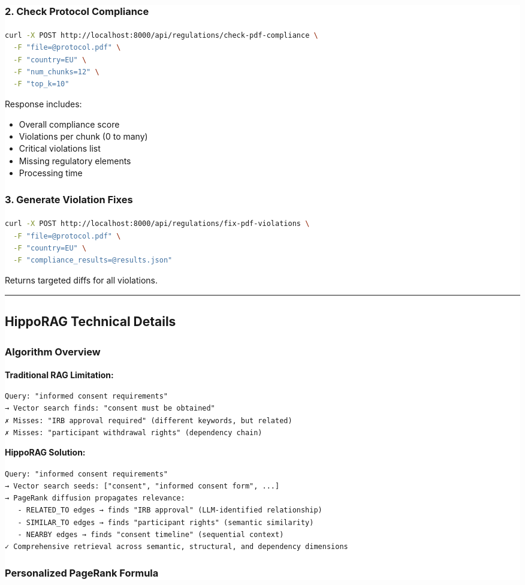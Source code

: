 ### 2. Check Protocol Compliance

```bash
curl -X POST http://localhost:8000/api/regulations/check-pdf-compliance \
  -F "file=@protocol.pdf" \
  -F "country=EU" \
  -F "num_chunks=12" \
  -F "top_k=10"
```

Response includes:
- Overall compliance score
- Violations per chunk (0 to many)
- Critical violations list
- Missing regulatory elements
- Processing time

### 3. Generate Violation Fixes

```bash
curl -X POST http://localhost:8000/api/regulations/fix-pdf-violations \
  -F "file=@protocol.pdf" \
  -F "country=EU" \
  -F "compliance_results=@results.json"
```

Returns targeted diffs for all violations.

---

## HippoRAG Technical Details

### Algorithm Overview

**Traditional RAG Limitation:**
```
Query: "informed consent requirements"
→ Vector search finds: "consent must be obtained"
✗ Misses: "IRB approval required" (different keywords, but related)
✗ Misses: "participant withdrawal rights" (dependency chain)
```

**HippoRAG Solution:**
```
Query: "informed consent requirements"
→ Vector search seeds: ["consent", "informed consent form", ...]
→ PageRank diffusion propagates relevance:
   - RELATED_TO edges → finds "IRB approval" (LLM-identified relationship)
   - SIMILAR_TO edges → finds "participant rights" (semantic similarity)
   - NEARBY edges → finds "consent timeline" (sequential context)
✓ Comprehensive retrieval across semantic, structural, and dependency dimensions
```

### Personalized PageRank Formula
